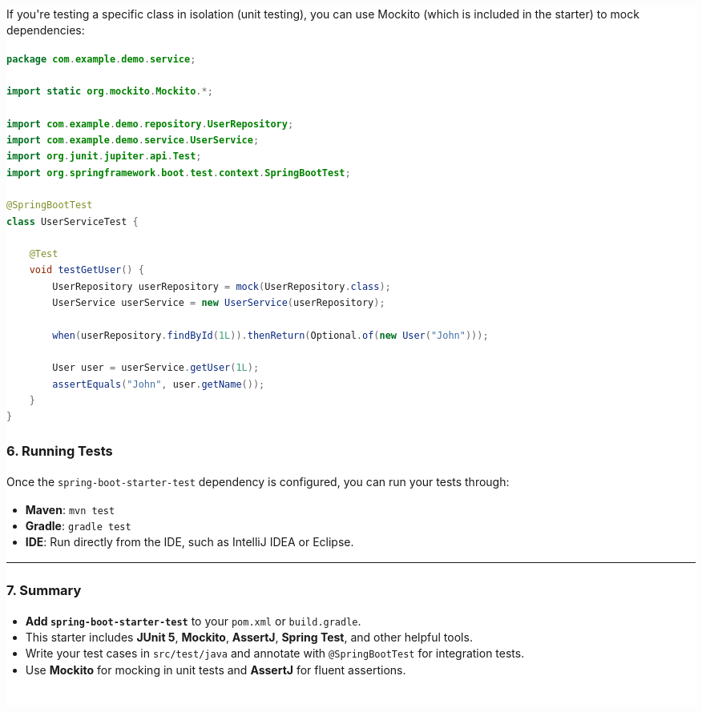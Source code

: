 If you're testing a specific class in isolation (unit testing), you can use Mockito (which is included in the starter) to mock dependencies:

```java
package com.example.demo.service;

import static org.mockito.Mockito.*;

import com.example.demo.repository.UserRepository;
import com.example.demo.service.UserService;
import org.junit.jupiter.api.Test;
import org.springframework.boot.test.context.SpringBootTest;

@SpringBootTest
class UserServiceTest {

    @Test
    void testGetUser() {
        UserRepository userRepository = mock(UserRepository.class);
        UserService userService = new UserService(userRepository);

        when(userRepository.findById(1L)).thenReturn(Optional.of(new User("John")));

        User user = userService.getUser(1L);
        assertEquals("John", user.getName());
    }
}
```

### **6. Running Tests**

Once the `spring-boot-starter-test` dependency is configured, you can run your tests through:

- **Maven**: `mvn test`
- **Gradle**: `gradle test`
- **IDE**: Run directly from the IDE, such as IntelliJ IDEA or Eclipse.

---

### **7. Summary**

- **Add `spring-boot-starter-test`** to your `pom.xml` or `build.gradle`.
- This starter includes **JUnit 5**, **Mockito**, **AssertJ**, **Spring Test**, and other helpful tools.
- Write your test cases in `src/test/java` and annotate with `@SpringBootTest` for integration tests.
- Use **Mockito** for mocking in unit tests and **AssertJ** for fluent assertions.






<br>



